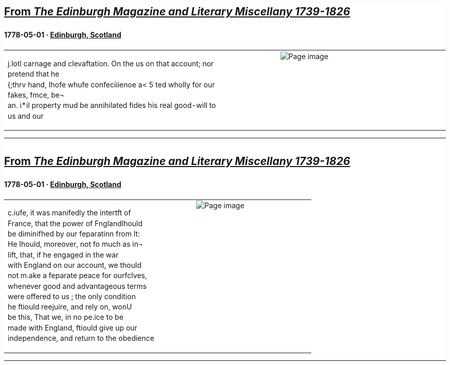 
## [From _The Edinburgh Magazine and Literary Miscellany 1739-1826_](https://archive.org/details/sim_edinburgh-magazine-and-literary-miscellany_1778-05_40/page/n23/mode/1up?view=theater)

#### 1778-05-01 &middot; [Edinburgh, Scotland](http://dbpedia.org/resource/Edinburgh)

<table style="width: 100%;"><tr><td style="width: 50%">

  
  
j.lotl carnage and clevaftation. On the us on that account; nor pretend that he  
{;thrv hand, Ihofe whufe confeciiienoe a&lt; 5 ted wholly for our fakes, fmce, be¬  
an. i*il property mud be annihilated fides his real good-will to us and our
</td><td style="width: 50%; max-height: 75%; margin: auto; display: block;">
<img alt="Page image" src="https://iiif.archive.org/image/iiif/2/sim_edinburgh-magazine-and-literary-miscellany_1778-05_40%2Fsim_edinburgh-magazine-and-literary-miscellany_1778-05_40_jp2.zip%2Fsim_edinburgh-magazine-and-literary-miscellany_1778-05_40_jp2%2Fsim_edinburgh-magazine-and-literary-miscellany_1778-05_40_0023.jp2/pct:18.388429752066116,8.82952691680261,69.51003541912632,4.261827079934747/600,/0/default.jpg"/>
</td>
</tr></table>

---

## [From _The Edinburgh Magazine and Literary Miscellany 1739-1826_](https://archive.org/details/sim_edinburgh-magazine-and-literary-miscellany_1778-05_40/page/n23/mode/1up?view=theater)

#### 1778-05-01 &middot; [Edinburgh, Scotland](http://dbpedia.org/resource/Edinburgh)

<table style="width: 100%;"><tr><td style="width: 50%">

  
  
c.iufe, it was manifedly the intertft of  
France, that the power of Fnglandlhould  
be diminifhed by our feparatinn from It:  
He Ihould, moreover, not fo much as in¬  
lift, that, if he engaged in the war  
with England on our account, we thould  
not m.ake a feparate peace for ourfclves,  
whenever good and advantageous terms  
were offered to us ; the only condition  
he ftiould reejuire, and rely on, wonU  
be this, That we, in no pe.ice to be  
made with England, ftiould give up our  
independence, and return to the obedience
</td><td style="width: 50%; max-height: 75%; margin: auto; display: block;">
<img alt="Page image" src="https://iiif.archive.org/image/iiif/2/sim_edinburgh-magazine-and-literary-miscellany_1778-05_40%2Fsim_edinburgh-magazine-and-literary-miscellany_1778-05_40_jp2.zip%2Fsim_edinburgh-magazine-and-literary-miscellany_1778-05_40_jp2%2Fsim_edinburgh-magazine-and-literary-miscellany_1778-05_40_0023.jp2/pct:54.811097992916174,12.989396411092985,33.41204250295159,17.98531810766721/600,/0/default.jpg"/>
</td>
</tr></table>

---
